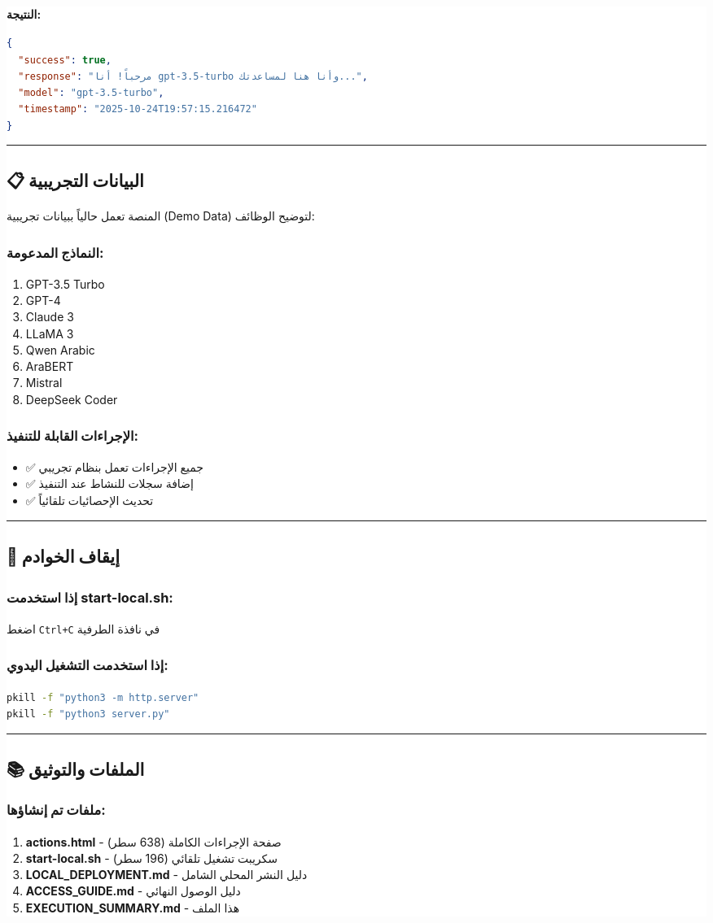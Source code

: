 **النتيجة:**
```json
{
  "success": true,
  "response": "مرحباً! أنا gpt-3.5-turbo وأنا هنا لمساعدتك...",
  "model": "gpt-3.5-turbo",
  "timestamp": "2025-10-24T19:57:15.216472"
}
```

---

## 📋 البيانات التجريبية

المنصة تعمل حالياً ببيانات تجريبية (Demo Data) لتوضيح الوظائف:

### النماذج المدعومة:
1. GPT-3.5 Turbo
2. GPT-4
3. Claude 3
4. LLaMA 3
5. Qwen Arabic
6. AraBERT
7. Mistral
8. DeepSeek Coder

### الإجراءات القابلة للتنفيذ:
- ✅ جميع الإجراءات تعمل بنظام تجريبي
- ✅ إضافة سجلات للنشاط عند التنفيذ
- ✅ تحديث الإحصائيات تلقائياً

---

## 🛑 إيقاف الخوادم

### إذا استخدمت start-local.sh:
اضغط `Ctrl+C` في نافذة الطرفية

### إذا استخدمت التشغيل اليدوي:
```bash
pkill -f "python3 -m http.server"
pkill -f "python3 server.py"
```

---

## 📚 الملفات والتوثيق

### ملفات تم إنشاؤها:
1. **actions.html** - صفحة الإجراءات الكاملة (638 سطر)
2. **start-local.sh** - سكريبت تشغيل تلقائي (196 سطر)
3. **LOCAL_DEPLOYMENT.md** - دليل النشر المحلي الشامل
4. **ACCESS_GUIDE.md** - دليل الوصول النهائي
5. **EXECUTION_SUMMARY.md** - هذا الملف
